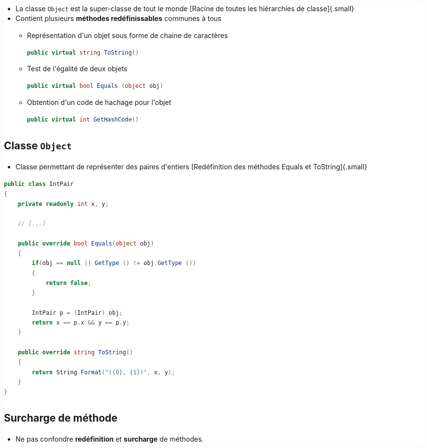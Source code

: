 - La classe `Object` est la super-classe de tout le monde [Racine de toutes les
  hiérarchies de classe]{.small}
- Contient plusieurs **méthodes redéfinissables** communes à tous
  - Représentation d'un objet sous forme de chaine de caractères

    ```cs
    public virtual string ToString()
    ```

  - Test de l'égalité de deux objets

    ```cs
    public virtual bool Equals (object obj)
    ```

  - Obtention d'un code de hachage pour l'objet

    ```cs
    public virtual int GetHashCode()
    ```

## Classe `Object`

- Classe permettant de représenter des paires d'entiers [Redéfinition des
  méthodes Equals et ToString]{.small}

```cs
public class IntPair
{
    private readonly int x, y;

    // [...]

    public override bool Equals(object obj)
    {
        if(obj == null || GetType () != obj.GetType ())
        {
            return false;
        }

        IntPair p = (IntPair) obj;
        return x == p.x && y == p.y;
    }

    public override string ToString()
    {
        return String.Format("({0}, {1})", x, y);
    }
}
```

## Surcharge de méthode

- Ne pas confondre **redéfinition** et **surcharge** de méthodes.
